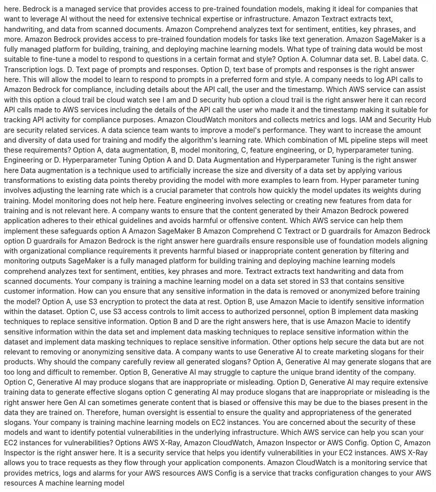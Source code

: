 here. Bedrock is a managed service that provides access to pre-trained foundation models, making it ideal for companies that want to leverage AI without the need for extensive technical expertise or infrastructure. Amazon Textract extracts text, handwriting, and data from scanned documents. Amazon Comprehend analyzes text for sentiment, entities, key phrases, and more. Amazon Bedrock provides access to pre-trained foundation models for tasks like text generation. Amazon SageMaker is a fully managed platform for building, training, and deploying machine learning models. What type of training data would be most suitable to fine-tune a model to respond to questions in a certain format and style? Option A. Columnar data set. B. Label data. C. Transcription logs. D. Text page of prompts and responses. Option D, text base of prompts and responses is the right answer here. This will allow the model to learn to respond to prompts in a preferred form and style. A company needs to log API calls to Amazon Bedrock for compliance, including details about the API call, the user and the timestamp. Which AWS service can assist with this option a cloud trail be cloud watch see I am and D security hub option a cloud trail is the right answer here it can record API calls made to AWS services including the details of the API call the user who made it and the timestamp making it suitable for tracking API activity for compliance purposes. Amazon CloudWatch monitors and collects metrics and logs. IAM and Security Hub are security related services. A data science team wants to improve a model's performance. They want to increase the amount and diversity of data used for training and modify the algorithm's learning rate. Which combination of ML pipeline steps will meet these requirements? Option A, data augmentation, B, model monitoring, C, feature engineering, or D, hyperparameter tuning. Engineering or D. Hyperparameter Tuning Option A and D. Data Augmentation and Hyperparameter Tuning is the right answer here Data augmentation is a technique used to artificially increase the size and diversity of a data set by applying various transformations to existing data points thereby providing the model with more examples to learn from. Hyper parameter tuning involves adjusting the learning rate which is a crucial parameter that controls how quickly the model updates its weights during training. Model monitoring does not help here. Feature engineering involves selecting or creating new features from data for training and is not relevant here. A company wants to ensure that the content generated by their Amazon Bedrock powered application adheres to their ethical guidelines and avoids harmful or offensive content. Which AWS service can help them implement these safeguards option A Amazon SageMaker B Amazon Comprehend C Textract or D guardrails for Amazon Bedrock option D guardrails for Amazon Bedrock is the right answer here guardrails ensure responsible use of foundation models aligning with organizational compliance requirements it prevents harmful biased or inappropriate content generation by filtering and monitoring outputs SageMaker is a fully managed platform for building training and deploying machine learning models comprehend analyzes text for sentiment, entities, key phrases and more. Textract extracts text handwriting and data from scanned documents. Your company is training a machine learning model on a data set stored in S3 that contains sensitive customer information. How can you ensure that any sensitive information in the data is removed or anonymized before training the model? Option A, use S3 encryption to protect the data at rest. Option B, use Amazon Macie to identify sensitive information within the dataset. Option C, use S3 access controls to limit access to authorized personnel, option B implement data masking techniques to replace sensitive information. Option B and D are the right answers here, that is use Amazon Macie to identify sensitive information within the data set and implement data masking techniques to replace sensitive information within the dataset and implement data masking techniques to replace sensitive information. Other options help secure the data but are not relevant to removing or anonymizing sensitive data. A company wants to use Generative AI to create marketing slogans for their products. Why should the company carefully review all generated slogans? Option A, Generative AI may generate slogans that are too long and difficult to remember. Option B, Generative AI may struggle to capture the unique brand identity of the company. Option C, Generative AI may produce slogans that are inappropriate or misleading. Option D, Generative AI may require extensive training data to generate effective slogans option C generating AI may produce slogans that are inappropriate or misleading is the right answer here Gen AI can sometimes generate content that is biased or offensive this may be due to the biases present in the data they are trained on. Therefore, human oversight is essential to ensure the quality and appropriateness of the generated slogans. Your company is training machine learning models on EC2 instances. You are concerned about the security of these models and want to identify potential vulnerabilities in the underlying infrastructure. Which AWS service can help you scan your EC2 instances for vulnerabilities? Options AWS X-Ray, Amazon CloudWatch, Amazon Inspector or AWS Config. Option C, Amazon Inspector is the right answer here. It is a security service that helps you identify vulnerabilities in your EC2 instances. AWS X-Ray allows you to trace requests as they flow through your application components. Amazon CloudWatch is a monitoring service that provides metrics, logs and alarms for your AWS resources AWS Config is a service that tracks configuration changes to your AWS resources A machine learning model